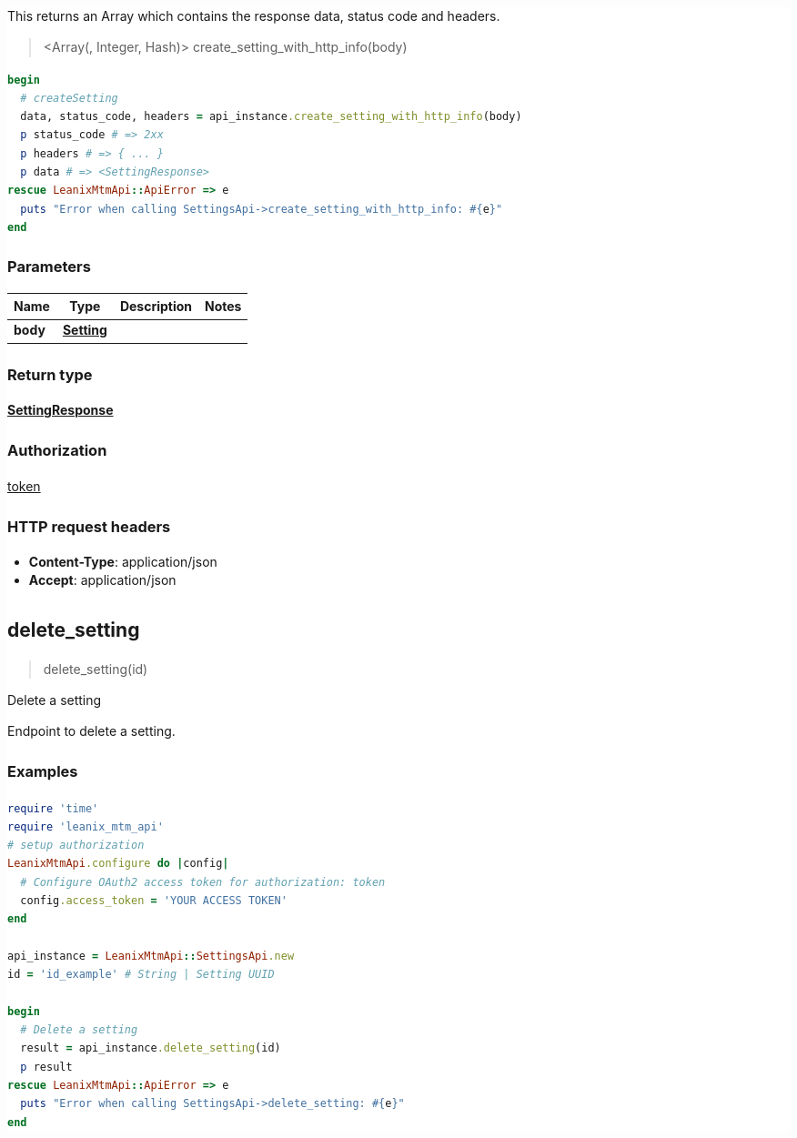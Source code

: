 This returns an Array which contains the response data, status code and headers.

> <Array(<SettingResponse>, Integer, Hash)> create_setting_with_http_info(body)

```ruby
begin
  # createSetting
  data, status_code, headers = api_instance.create_setting_with_http_info(body)
  p status_code # => 2xx
  p headers # => { ... }
  p data # => <SettingResponse>
rescue LeanixMtmApi::ApiError => e
  puts "Error when calling SettingsApi->create_setting_with_http_info: #{e}"
end
```

### Parameters

| Name | Type | Description | Notes |
| ---- | ---- | ----------- | ----- |
| **body** | [**Setting**](Setting.md) |  |  |

### Return type

[**SettingResponse**](SettingResponse.md)

### Authorization

[token](../README.md#token)

### HTTP request headers

- **Content-Type**: application/json
- **Accept**: application/json


## delete_setting

> <SettingResponse> delete_setting(id)

Delete a setting

Endpoint to delete a setting.

### Examples

```ruby
require 'time'
require 'leanix_mtm_api'
# setup authorization
LeanixMtmApi.configure do |config|
  # Configure OAuth2 access token for authorization: token
  config.access_token = 'YOUR ACCESS TOKEN'
end

api_instance = LeanixMtmApi::SettingsApi.new
id = 'id_example' # String | Setting UUID

begin
  # Delete a setting
  result = api_instance.delete_setting(id)
  p result
rescue LeanixMtmApi::ApiError => e
  puts "Error when calling SettingsApi->delete_setting: #{e}"
end
```
